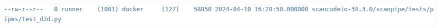 ```diff
--rw-r--r--   0 runner    (1001) docker     (127)    58850 2024-04-10 16:28:50.000000 scancodeio-34.3.0/scanpipe/tests/pipes/test_d2d.py
